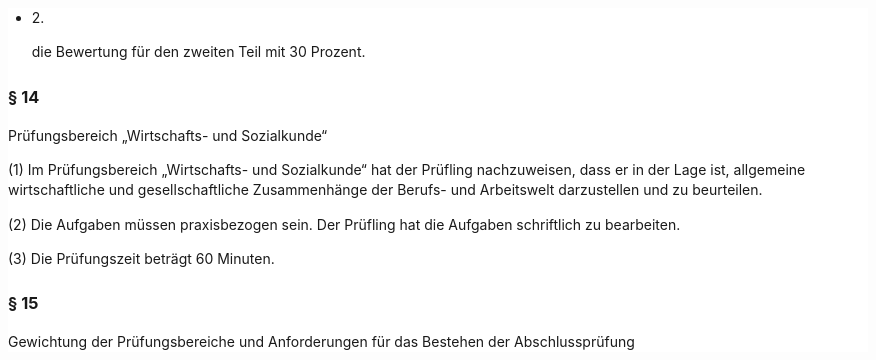   - 2\.
    
    <div>
    
    die Bewertung für den zweiten Teil mit 30 Prozent.
    
    </div>

</div>

</div>

</div>

</div>

<span id="BJNR18B0C0023BJNE001500000.html"></span>

### § 14  
Prüfungsbereich „Wirtschafts- und Sozialkunde“

<div>

<div class="jnhtml">

<div>

<div class="jurAbsatz">

(1) Im Prüfungsbereich „Wirtschafts- und Sozialkunde“ hat der Prüfling
nachzuweisen, dass er in der Lage ist, allgemeine wirtschaftliche und
gesellschaftliche Zusammenhänge der Berufs- und Arbeitswelt darzustellen
und zu beurteilen.

</div>

<div class="jurAbsatz">

(2) Die Aufgaben müssen praxisbezogen sein. Der Prüfling hat die
Aufgaben schriftlich zu bearbeiten.

</div>

<div class="jurAbsatz">

(3) Die Prüfungszeit beträgt 60 Minuten.

</div>

</div>

</div>

</div>

<span id="BJNR18B0C0023BJNE001600000.html"></span>

### § 15  
Gewichtung der Prüfungsbereiche und Anforderungen für das Bestehen der Abschlussprüfung

<div>
